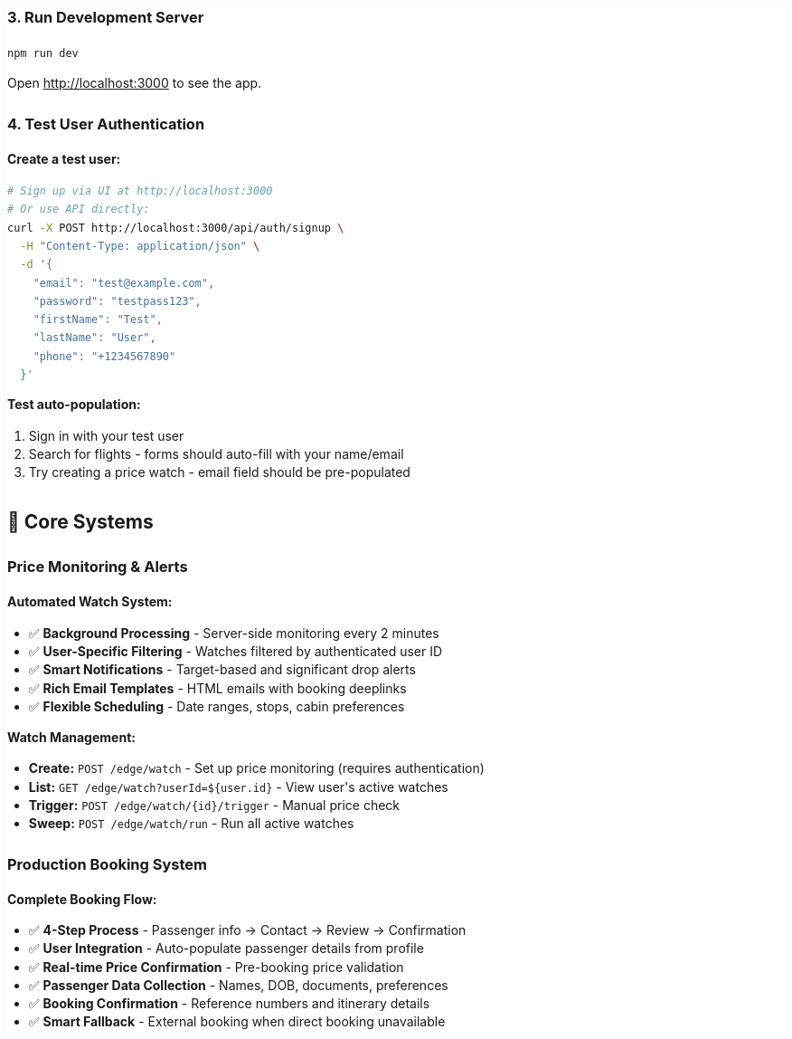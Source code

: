 ### 3. Run Development Server

```bash
npm run dev
```

Open [http://localhost:3000](http://localhost:3000) to see the app.

### 4. Test User Authentication

**Create a test user:**
```bash
# Sign up via UI at http://localhost:3000
# Or use API directly:
curl -X POST http://localhost:3000/api/auth/signup \
  -H "Content-Type: application/json" \
  -d '{
    "email": "test@example.com",
    "password": "testpass123",
    "firstName": "Test",
    "lastName": "User",
    "phone": "+1234567890"
  }'
```

**Test auto-population:**
1. Sign in with your test user
2. Search for flights - forms should auto-fill with your name/email
3. Try creating a price watch - email field should be pre-populated

## 🔧 **Core Systems**

### **Price Monitoring & Alerts**

**Automated Watch System:**
- ✅ **Background Processing** - Server-side monitoring every 2 minutes
- ✅ **User-Specific Filtering** - Watches filtered by authenticated user ID
- ✅ **Smart Notifications** - Target-based and significant drop alerts  
- ✅ **Rich Email Templates** - HTML emails with booking deeplinks
- ✅ **Flexible Scheduling** - Date ranges, stops, cabin preferences

**Watch Management:**
- **Create:** `POST /edge/watch` - Set up price monitoring (requires authentication)
- **List:** `GET /edge/watch?userId=${user.id}` - View user's active watches
- **Trigger:** `POST /edge/watch/{id}/trigger` - Manual price check
- **Sweep:** `POST /edge/watch/run` - Run all active watches

### **Production Booking System**

**Complete Booking Flow:**
- ✅ **4-Step Process** - Passenger info → Contact → Review → Confirmation
- ✅ **User Integration** - Auto-populate passenger details from profile
- ✅ **Real-time Price Confirmation** - Pre-booking price validation
- ✅ **Passenger Data Collection** - Names, DOB, documents, preferences
- ✅ **Booking Confirmation** - Reference numbers and itinerary details
- ✅ **Smart Fallback** - External booking when direct booking unavailable
